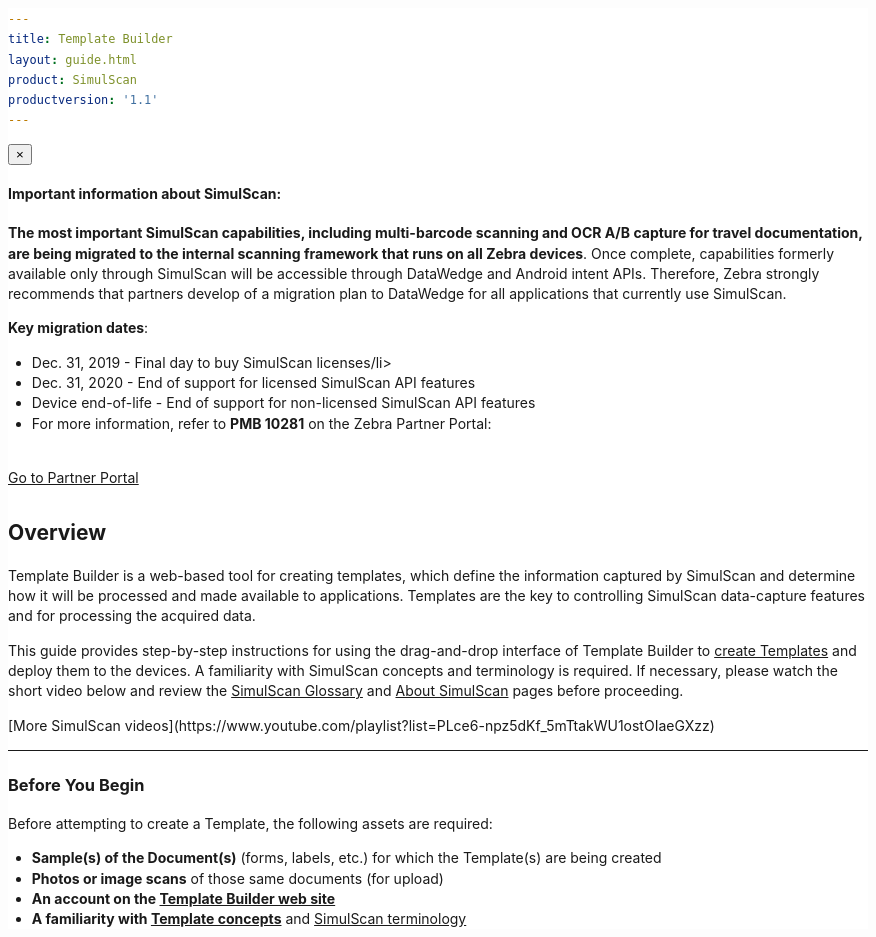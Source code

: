 ```yaml
---
title: Template Builder
layout: guide.html
product: SimulScan
productversion: '1.1'
---
```


<div class="alert alert-danger alert-dismissible fade in" role="alert"> <button type="button" class="close" data-dismiss="alert" aria-label="Close"><span aria-hidden="true">×</span></button> <h4>Important information about SimulScan:</h4> <p><b>The most important SimulScan capabilities, including multi-barcode scanning and OCR A/B capture for travel documentation, are being migrated to the internal scanning framework that runs on all Zebra devices</b>. Once complete, capabilities formerly available only through SimulScan will be accessible through DataWedge and Android intent APIs. Therefore, Zebra strongly recommends that partners develop of a migration plan to DataWedge for all applications that currently use SimulScan.</p><p><b>Key migration dates</b>:
    </p><ul>
        <li>Dec. 31, 2019 - Final day to buy SimulScan licenses/li>
        <li>Dec. 31, 2020 - End of support for licensed SimulScan API features</li>
        <li>Device end-of-life - End of support for non-licensed SimulScan API features</li>
        <li>For more information, refer to <b>PMB 10281</b> on the Zebra Partner Portal:</li>
    </ul>
    <br>
    <a href="http://partnerportal.zebra.com" class="btn btn-danger">Go to Partner Portal</a> <br></div>



## Overview
Template Builder is a web-based tool for creating templates, which define the information captured by SimulScan and determine how it will be processed and made available to applications. Templates are the key to controlling SimulScan data-capture features and for processing the acquired data. 

This guide provides step-by-step instructions for using the drag-and-drop interface of Template Builder to [create Templates](#usingtemplatebuilder) and deploy them to the devices. A familiarity with SimulScan concepts and terminology is required. If necessary, please watch the short video below and review the [SimulScan Glossary](../glossary) and [About SimulScan](../about) pages before proceeding. 

<iframe width="560" height="315" src="https://www.youtube.com/embed/-A0pz-EM6mQ" frameborder="0" allowfullscreen></iframe>
[More SimulScan videos](https://www.youtube.com/playlist?list=PLce6-npz5dKf_5mTtakWU1ostOIaeGXzz)
<br>

-----

### Before You Begin

Before attempting to create a Template, the following assets are required: 

* **Sample(s) of the Document(s)** (forms, labels, etc.) for which the Template(s) are being created
* **Photos or image scans** of those same documents (for upload)
* **An account on the [Template Builder web site](http://simulscan.zebra.com)**
* **A familiarity with [Template concepts](#abouttemplates)** and [SimulScan terminology](../glossary)
